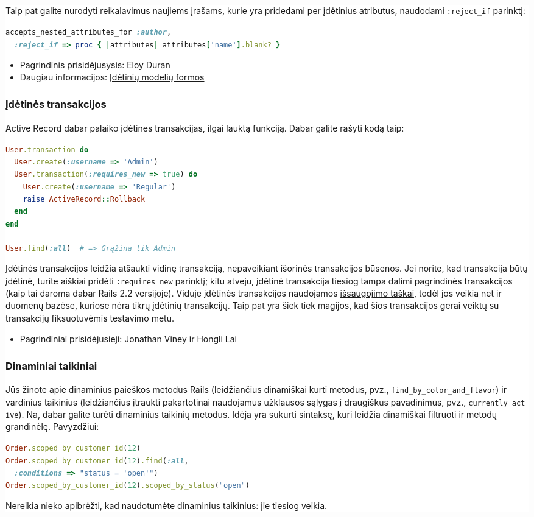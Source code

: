 Taip pat galite nurodyti reikalavimus naujiems įrašams, kurie yra pridedami per įdėtinius atributus, naudodami `:reject_if` parinktį:

```ruby
accepts_nested_attributes_for :author,
  :reject_if => proc { |attributes| attributes['name'].blank? }
```

* Pagrindinis prisidėjusysis: [Eloy Duran](http://superalloy.nl/)
* Daugiau informacijos: [Įdėtinių modelių formos](https://weblog.rubyonrails.org/2009/1/26/nested-model-forms)

### Įdėtinės transakcijos

Active Record dabar palaiko įdėtines transakcijas, ilgai lauktą funkciją. Dabar galite rašyti kodą taip:

```ruby
User.transaction do
  User.create(:username => 'Admin')
  User.transaction(:requires_new => true) do
    User.create(:username => 'Regular')
    raise ActiveRecord::Rollback
  end
end

User.find(:all)  # => Grąžina tik Admin
```

Įdėtinės transakcijos leidžia atšaukti vidinę transakciją, nepaveikiant išorinės transakcijos būsenos. Jei norite, kad transakcija būtų įdėtinė, turite aiškiai pridėti `:requires_new` parinktį; kitu atveju, įdėtinė transakcija tiesiog tampa dalimi pagrindinės transakcijos (kaip tai daroma dabar Rails 2.2 versijoje). Viduje įdėtinės transakcijos naudojamos [išsaugojimo taškai](http://rails.lighthouseapp.com/projects/8994/tickets/383), todėl jos veikia net ir duomenų bazėse, kuriose nėra tikrų įdėtinių transakcijų. Taip pat yra šiek tiek magijos, kad šios transakcijos gerai veiktų su transakcijų fiksuotuvėmis testavimo metu.

* Pagrindiniai prisidėjusieji: [Jonathan Viney](http://www.workingwithrails.com/person/4985-jonathan-viney) ir [Hongli Lai](http://izumi.plan99.net/blog/)

### Dinaminiai taikiniai

Jūs žinote apie dinaminius paieškos metodus Rails (leidžiančius dinamiškai kurti metodus, pvz., `find_by_color_and_flavor`) ir vardinius taikinius (leidžiančius įtraukti pakartotinai naudojamus užklausos sąlygas į draugiškus pavadinimus, pvz., `currently_active`). Na, dabar galite turėti dinaminius taikinių metodus. Idėja yra sukurti sintaksę, kuri leidžia dinamiškai filtruoti ir metodų grandinėlę. Pavyzdžiui:

```ruby
Order.scoped_by_customer_id(12)
Order.scoped_by_customer_id(12).find(:all,
  :conditions => "status = 'open'")
Order.scoped_by_customer_id(12).scoped_by_status("open")
```

Nereikia nieko apibrėžti, kad naudotumėte dinaminius taikinius: jie tiesiog veikia.
